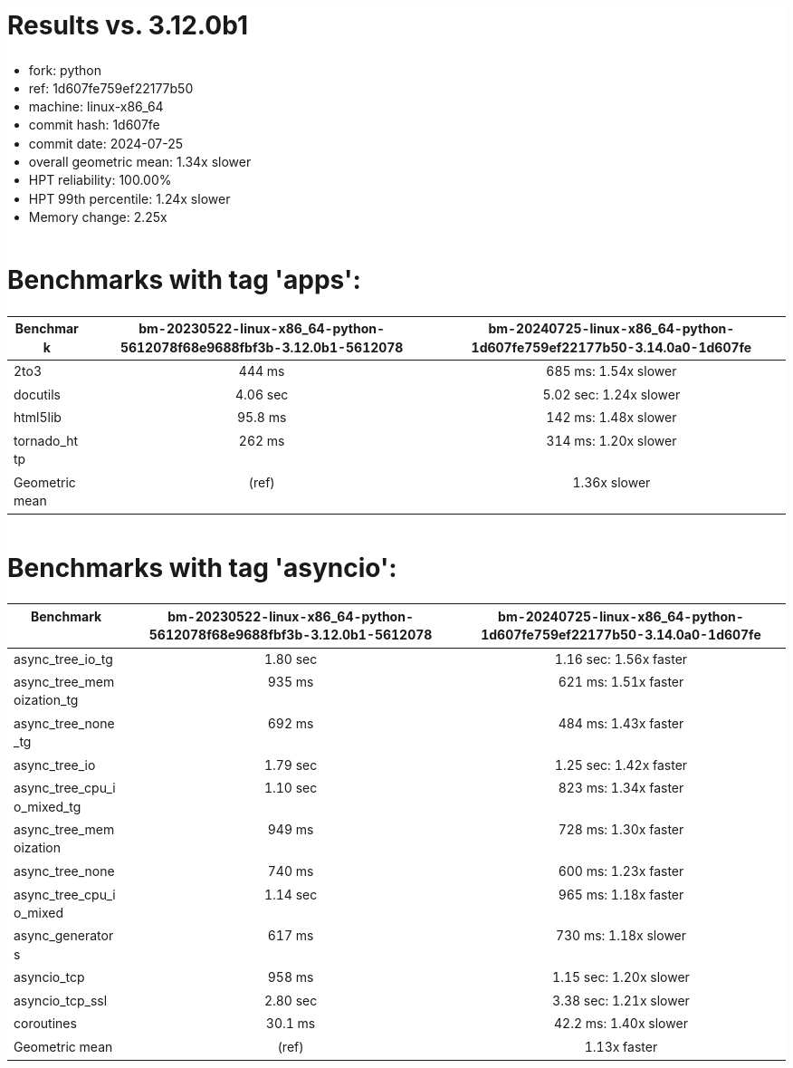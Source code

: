 # Results vs. 3.12.0b1

- fork: python
- ref: 1d607fe759ef22177b50
- machine: linux-x86_64
- commit hash: 1d607fe
- commit date: 2024-07-25
- overall geometric mean: 1.34x slower
- HPT reliability: 100.00%
- HPT 99th percentile: 1.24x slower
- Memory change: 2.25x

Benchmarks with tag 'apps':
===========================

| Benchmark      | bm-20230522-linux-x86_64-python-5612078f68e9688fbf3b-3.12.0b1-5612078 | bm-20240725-linux-x86_64-python-1d607fe759ef22177b50-3.14.0a0-1d607fe |
|----------------|:---------------------------------------------------------------------:|:---------------------------------------------------------------------:|
| 2to3           | 444 ms                                                                | 685 ms: 1.54x slower                                                  |
| docutils       | 4.06 sec                                                              | 5.02 sec: 1.24x slower                                                |
| html5lib       | 95.8 ms                                                               | 142 ms: 1.48x slower                                                  |
| tornado_http   | 262 ms                                                                | 314 ms: 1.20x slower                                                  |
| Geometric mean | (ref)                                                                 | 1.36x slower                                                          |

Benchmarks with tag 'asyncio':
==============================

| Benchmark                  | bm-20230522-linux-x86_64-python-5612078f68e9688fbf3b-3.12.0b1-5612078 | bm-20240725-linux-x86_64-python-1d607fe759ef22177b50-3.14.0a0-1d607fe |
|----------------------------|:---------------------------------------------------------------------:|:---------------------------------------------------------------------:|
| async_tree_io_tg           | 1.80 sec                                                              | 1.16 sec: 1.56x faster                                                |
| async_tree_memoization_tg  | 935 ms                                                                | 621 ms: 1.51x faster                                                  |
| async_tree_none_tg         | 692 ms                                                                | 484 ms: 1.43x faster                                                  |
| async_tree_io              | 1.79 sec                                                              | 1.25 sec: 1.42x faster                                                |
| async_tree_cpu_io_mixed_tg | 1.10 sec                                                              | 823 ms: 1.34x faster                                                  |
| async_tree_memoization     | 949 ms                                                                | 728 ms: 1.30x faster                                                  |
| async_tree_none            | 740 ms                                                                | 600 ms: 1.23x faster                                                  |
| async_tree_cpu_io_mixed    | 1.14 sec                                                              | 965 ms: 1.18x faster                                                  |
| async_generators           | 617 ms                                                                | 730 ms: 1.18x slower                                                  |
| asyncio_tcp                | 958 ms                                                                | 1.15 sec: 1.20x slower                                                |
| asyncio_tcp_ssl            | 2.80 sec                                                              | 3.38 sec: 1.21x slower                                                |
| coroutines                 | 30.1 ms                                                               | 42.2 ms: 1.40x slower                                                 |
| Geometric mean             | (ref)                                                                 | 1.13x faster                                                          |
